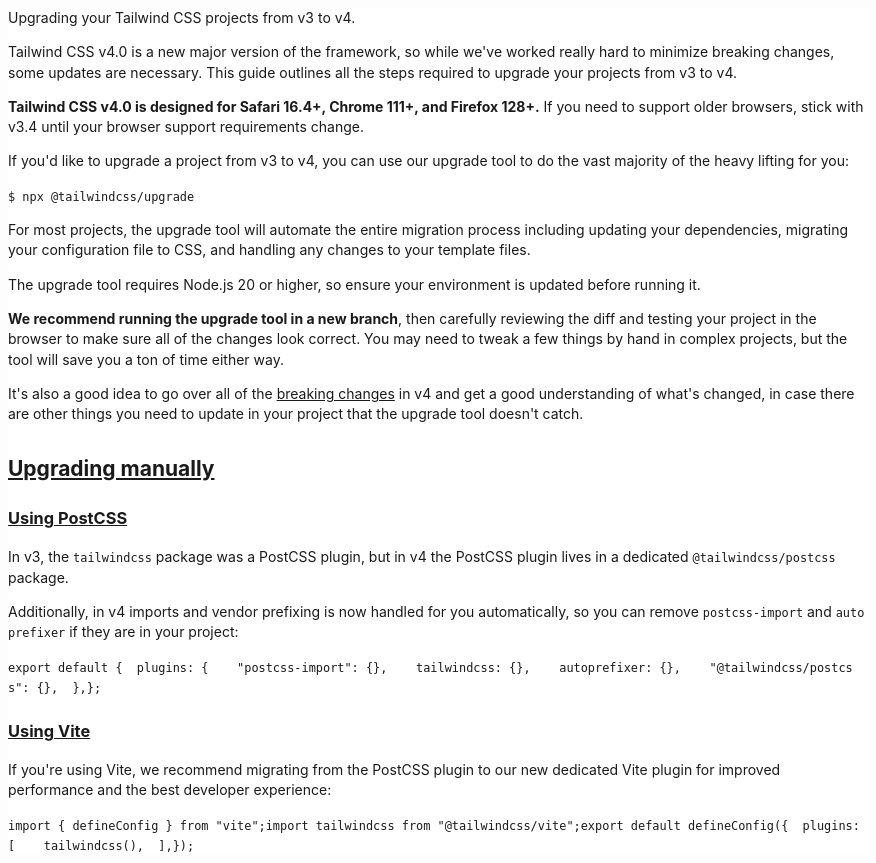 Upgrading your Tailwind CSS projects from v3 to v4.

Tailwind CSS v4.0 is a new major version of the framework, so while we've worked really hard to minimize breaking changes, some updates are necessary. This guide outlines all the steps required to upgrade your projects from v3 to v4.

**Tailwind CSS v4.0 is designed for Safari 16.4+, Chrome 111+, and Firefox 128+.** If you need to support older browsers, stick with v3.4 until your browser support requirements change.

If you'd like to upgrade a project from v3 to v4, you can use our upgrade tool to do the vast majority of the heavy lifting for you:

```
$ npx @tailwindcss/upgrade
```

For most projects, the upgrade tool will automate the entire migration process including updating your dependencies, migrating your configuration file to CSS, and handling any changes to your template files.

The upgrade tool requires Node.js 20 or higher, so ensure your environment is updated before running it.

**We recommend running the upgrade tool in a new branch**, then carefully reviewing the diff and testing your project in the browser to make sure all of the changes look correct. You may need to tweak a few things by hand in complex projects, but the tool will save you a ton of time either way.

It's also a good idea to go over all of the [breaking changes](https://tailwindcss.com/docs/upgrade-guide#changes-from-v3) in v4 and get a good understanding of what's changed, in case there are other things you need to update in your project that the upgrade tool doesn't catch.

## [Upgrading manually](https://tailwindcss.com/docs/upgrade-guide#upgrading-manually)

### [Using PostCSS](https://tailwindcss.com/docs/upgrade-guide#using-postcss)

In v3, the `tailwindcss` package was a PostCSS plugin, but in v4 the PostCSS plugin lives in a dedicated `@tailwindcss/postcss` package.

Additionally, in v4 imports and vendor prefixing is now handled for you automatically, so you can remove `postcss-import` and `autoprefixer` if they are in your project:

```
export default {  plugins: {    "postcss-import": {},    tailwindcss: {},    autoprefixer: {},    "@tailwindcss/postcss": {},  },};
```

### [Using Vite](https://tailwindcss.com/docs/upgrade-guide#using-vite)

If you're using Vite, we recommend migrating from the PostCSS plugin to our new dedicated Vite plugin for improved performance and the best developer experience:

```
import { defineConfig } from "vite";import tailwindcss from "@tailwindcss/vite";export default defineConfig({  plugins: [    tailwindcss(),  ],});
```
